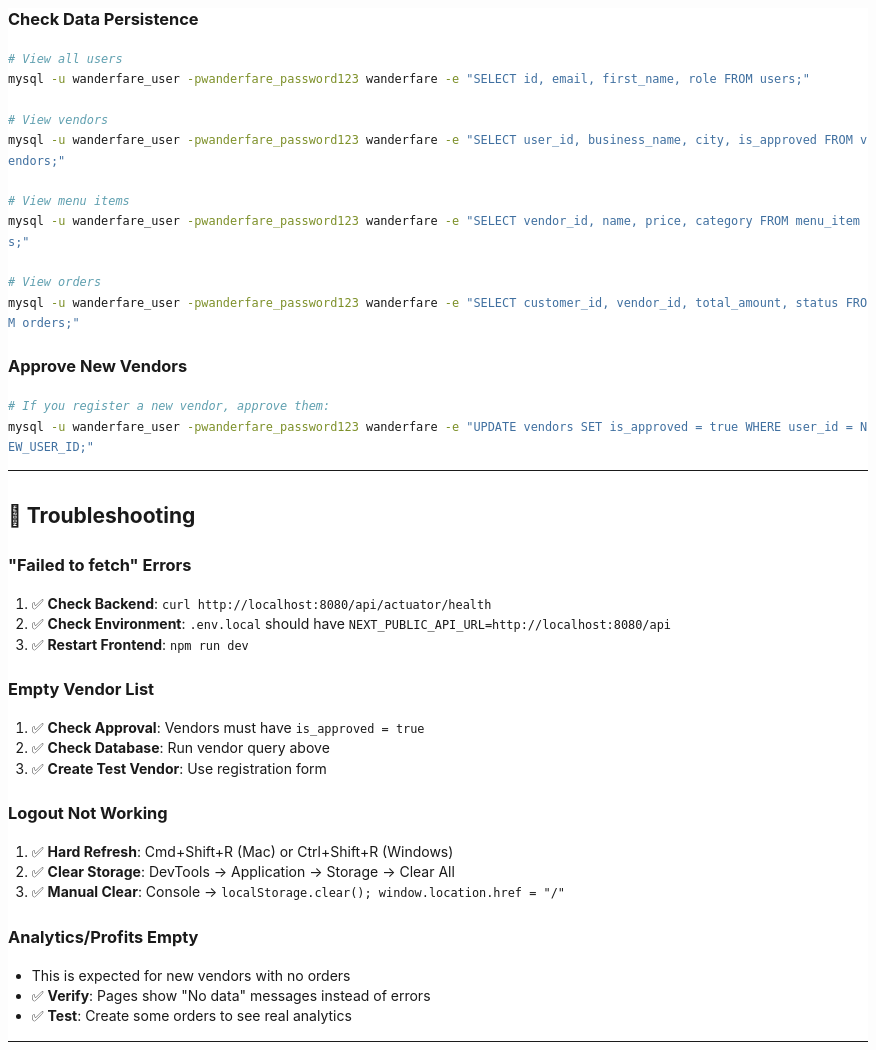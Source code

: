 ### **Check Data Persistence**
```bash
# View all users
mysql -u wanderfare_user -pwanderfare_password123 wanderfare -e "SELECT id, email, first_name, role FROM users;"

# View vendors
mysql -u wanderfare_user -pwanderfare_password123 wanderfare -e "SELECT user_id, business_name, city, is_approved FROM vendors;"

# View menu items
mysql -u wanderfare_user -pwanderfare_password123 wanderfare -e "SELECT vendor_id, name, price, category FROM menu_items;"

# View orders
mysql -u wanderfare_user -pwanderfare_password123 wanderfare -e "SELECT customer_id, vendor_id, total_amount, status FROM orders;"
```

### **Approve New Vendors**
```bash
# If you register a new vendor, approve them:
mysql -u wanderfare_user -pwanderfare_password123 wanderfare -e "UPDATE vendors SET is_approved = true WHERE user_id = NEW_USER_ID;"
```

---

## 🚨 **Troubleshooting**

### **"Failed to fetch" Errors**
1. ✅ **Check Backend**: `curl http://localhost:8080/api/actuator/health`
2. ✅ **Check Environment**: `.env.local` should have `NEXT_PUBLIC_API_URL=http://localhost:8080/api`
3. ✅ **Restart Frontend**: `npm run dev`

### **Empty Vendor List**
1. ✅ **Check Approval**: Vendors must have `is_approved = true`
2. ✅ **Check Database**: Run vendor query above
3. ✅ **Create Test Vendor**: Use registration form

### **Logout Not Working**
1. ✅ **Hard Refresh**: Cmd+Shift+R (Mac) or Ctrl+Shift+R (Windows)
2. ✅ **Clear Storage**: DevTools → Application → Storage → Clear All
3. ✅ **Manual Clear**: Console → `localStorage.clear(); window.location.href = "/"`

### **Analytics/Profits Empty**
- This is expected for new vendors with no orders
- ✅ **Verify**: Pages show "No data" messages instead of errors
- ✅ **Test**: Create some orders to see real analytics

---